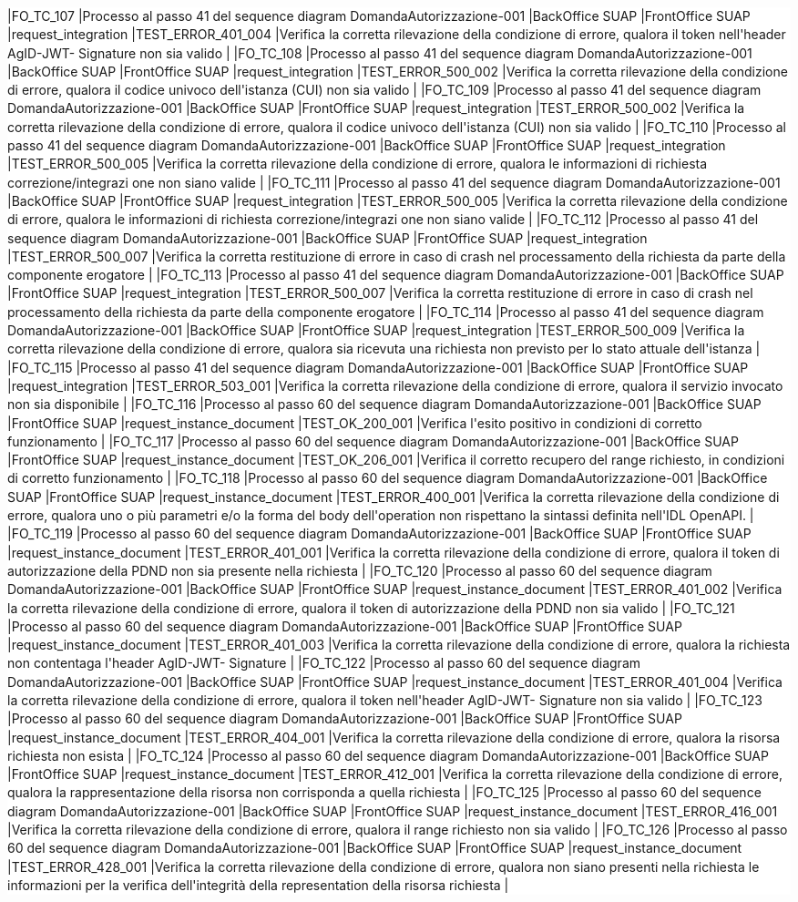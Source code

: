 |FO_TC_107 |Processo al passo 41 del sequence diagram DomandaAutorizzazione-001 |BackOffice SUAP |FrontOffice SUAP |request_integration |TEST_ERROR_401_004 |Verifica la corretta rilevazione della condizione di errore, qualora il token nell'header AgID-JWT- Signature non sia valido |
|FO_TC_108 |Processo al passo 41 del sequence diagram DomandaAutorizzazione-001 |BackOffice SUAP |FrontOffice SUAP |request_integration |TEST_ERROR_500_002 |Verifica la corretta rilevazione della condizione di errore, qualora il codice univoco dell'istanza (CUI) non sia valido |
|FO_TC_109 |Processo al passo 41 del sequence diagram DomandaAutorizzazione-001 |BackOffice SUAP |FrontOffice SUAP |request_integration |TEST_ERROR_500_002 |Verifica la corretta rilevazione della condizione di errore, qualora il codice univoco dell'istanza (CUI) non sia valido |
|FO_TC_110 |Processo al passo 41 del sequence diagram DomandaAutorizzazione-001 |BackOffice SUAP |FrontOffice SUAP |request_integration |TEST_ERROR_500_005 |Verifica la corretta rilevazione della condizione di errore, qualora le informazioni di richiesta correzione/integrazi one non siano valide |
|FO_TC_111 |Processo al passo 41 del sequence diagram DomandaAutorizzazione-001 |BackOffice SUAP |FrontOffice SUAP |request_integration |TEST_ERROR_500_005 |Verifica la corretta rilevazione della condizione di errore, qualora le informazioni di richiesta correzione/integrazi one non siano valide |
|FO_TC_112 |Processo al passo 41 del sequence diagram DomandaAutorizzazione-001 |BackOffice SUAP |FrontOffice SUAP |request_integration |TEST_ERROR_500_007 |Verifica la corretta restituzione di errore in caso di crash nel processamento della richiesta da parte della componente erogatore |
|FO_TC_113 |Processo al passo 41 del sequence diagram DomandaAutorizzazione-001 |BackOffice SUAP |FrontOffice SUAP |request_integration |TEST_ERROR_500_007 |Verifica la corretta restituzione di errore in caso di crash nel processamento della richiesta da parte della componente erogatore |
|FO_TC_114 |Processo al passo 41 del sequence diagram DomandaAutorizzazione-001 |BackOffice SUAP |FrontOffice SUAP |request_integration |TEST_ERROR_500_009 |Verifica la corretta rilevazione della condizione di errore, qualora sia ricevuta una richiesta non previsto per lo stato attuale dell'istanza |
|FO_TC_115 |Processo al passo 41 del sequence diagram DomandaAutorizzazione-001 |BackOffice SUAP |FrontOffice SUAP |request_integration |TEST_ERROR_503_001 |Verifica la corretta rilevazione della condizione di errore, qualora il servizio invocato non sia disponibile |
|FO_TC_116 |Processo al passo 60 del sequence diagram DomandaAutorizzazione-001 |BackOffice SUAP |FrontOffice SUAP |request_instance_document |TEST_OK_200_001 |Verifica l'esito positivo in condizioni di corretto funzionamento |
|FO_TC_117 |Processo al passo 60 del sequence diagram DomandaAutorizzazione-001 |BackOffice SUAP |FrontOffice SUAP |request_instance_document |TEST_OK_206_001 |Verifica il corretto recupero del range richiesto, in condizioni di corretto funzionamento |
|FO_TC_118 |Processo al passo 60 del sequence diagram DomandaAutorizzazione-001 |BackOffice SUAP |FrontOffice SUAP |request_instance_document |TEST_ERROR_400_001 |Verifica la corretta rilevazione della condizione di errore, qualora uno o più parametri e/o la forma del body dell'operation non rispettano la sintassi definita nell'IDL OpenAPI. |
|FO_TC_119 |Processo al passo 60 del sequence diagram DomandaAutorizzazione-001 |BackOffice SUAP |FrontOffice SUAP |request_instance_document |TEST_ERROR_401_001 |Verifica la corretta rilevazione della condizione di errore, qualora il token di autorizzazione della PDND non sia presente nella richiesta |
|FO_TC_120 |Processo al passo 60 del sequence diagram DomandaAutorizzazione-001 |BackOffice SUAP |FrontOffice SUAP |request_instance_document |TEST_ERROR_401_002 |Verifica la corretta rilevazione della condizione di errore, qualora il token di autorizzazione della PDND non sia valido |
|FO_TC_121 |Processo al passo 60 del sequence diagram DomandaAutorizzazione-001 |BackOffice SUAP |FrontOffice SUAP |request_instance_document |TEST_ERROR_401_003 |Verifica la corretta rilevazione della condizione di errore, qualora la richiesta non contentaga l'header AgID-JWT- Signature |
|FO_TC_122 |Processo al passo 60 del sequence diagram DomandaAutorizzazione-001 |BackOffice SUAP |FrontOffice SUAP |request_instance_document |TEST_ERROR_401_004 |Verifica la corretta rilevazione della condizione di errore, qualora il token nell'header AgID-JWT- Signature non sia valido |
|FO_TC_123 |Processo al passo 60 del sequence diagram DomandaAutorizzazione-001 |BackOffice SUAP |FrontOffice SUAP |request_instance_document |TEST_ERROR_404_001 |Verifica la corretta rilevazione della condizione di errore, qualora la risorsa richiesta non esista |
|FO_TC_124 |Processo al passo 60 del sequence diagram DomandaAutorizzazione-001 |BackOffice SUAP |FrontOffice SUAP |request_instance_document |TEST_ERROR_412_001 |Verifica la corretta rilevazione della condizione di errore, qualora la rappresentazione della risorsa non corrisponda a quella richiesta |
|FO_TC_125 |Processo al passo 60 del sequence diagram DomandaAutorizzazione-001 |BackOffice SUAP |FrontOffice SUAP |request_instance_document |TEST_ERROR_416_001 |Verifica la corretta rilevazione della condizione di errore, qualora il range richiesto non sia valido |
|FO_TC_126 |Processo al passo 60 del sequence diagram DomandaAutorizzazione-001 |BackOffice SUAP |FrontOffice SUAP |request_instance_document |TEST_ERROR_428_001 |Verifica la corretta rilevazione della condizione di errore, qualora non siano presenti nella richiesta le informazioni per la verifica dell'integrità della representation della risorsa richiesta |
